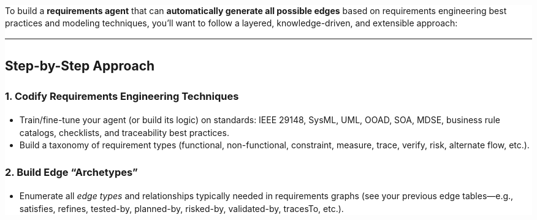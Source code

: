 To build a **requirements agent** that can **automatically generate all possible edges** based on requirements engineering best practices and modeling techniques, you’ll want to follow a layered, knowledge-driven, and extensible approach:

***

## **Step-by-Step Approach**

### **1. Codify Requirements Engineering Techniques**

- Train/fine-tune your agent (or build its logic) on standards: IEEE 29148, SysML, UML, OOAD, SOA, MDSE, business rule catalogs, checklists, and traceability best practices.
- Build a taxonomy of requirement types (functional, non-functional, constraint, measure, trace, verify, risk, alternate flow, etc.).


### **2. Build Edge “Archetypes”**

- Enumerate all *edge types* and relationships typically needed in requirements graphs (see your previous edge tables—e.g., satisfies, refines, tested-by, planned-by, risked-by, validated-by, tracesTo, etc.).

